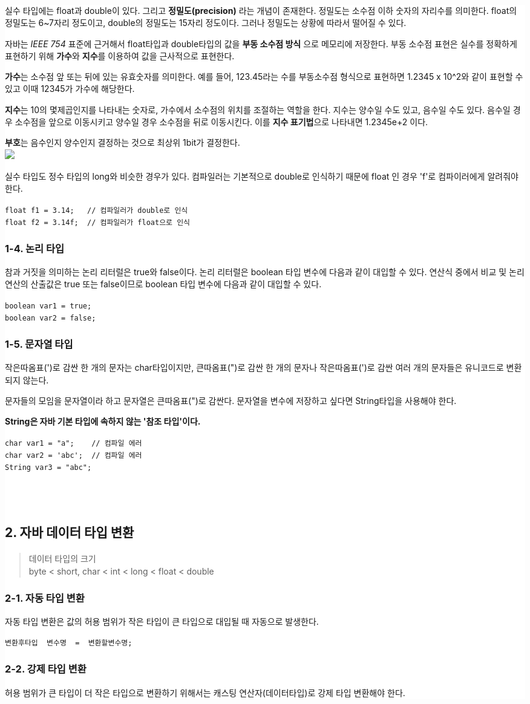 실수 타입에는 float과 double이 있다. 그리고 **정밀도(precision)** 라는 개념이 존재한다. 정밀도는 소수점 이하 숫자의 자리수를 의미한다. float의 정밀도는 6~7자리 정도이고, double의 정밀도는 15자리 정도이다. 그러나 정밀도는 상황에 따라서 떨어질 수 있다.

자바는 _IEEE 754_ 표준에 근거해서 float타입과 double타입의 값을 **부동 소수점 방식** 으로 메모리에 저장한다. 부동 소수점 표현은 실수를 정확하게 표현하기 위해 **가수**와 **지수**를 이용하여 값을 근사적으로 표현한다.

**가수**는 소수점 앞 또는 뒤에 있는 유효숫자를 의미한다. 예를 들어, 123.45라는 수를 부동소수점 형식으로 표현하면 1.2345 x 10^2와 같이 표현할 수 있고 이때 12345가 가수에 해당한다.

**지수**는 10의 몇제곱인지를 나타내는 숫자로, 가수에서 소수점의 위치를 조절하는 역할을 한다. 지수는 양수일 수도 있고, 음수일 수도 있다. 음수일 경우 소수점을 앞으로 이동시키고 양수일 경우 소수점을 뒤로 이동시킨다. 이를 **지수 표기법**으로 나타내면 1.2345e+2 이다.

**부호**는 음수인지 양수인지 결정하는 것으로 최상위 1bit가 결정한다.  
![](https://velog.velcdn.com/images/yun9yu/post/957333e7-f181-4906-9c88-fd1e830cbcf0/image.png)

실수 타입도 정수 타입의 long와 비슷한 경우가 있다. 컴파일러는 기본적으로 double로 인식하기 때문에 float 인 경우 'f'로 컴파이러에게 알려줘야 한다.

    float f1 = 3.14;   // 컴파일러가 double로 인식
    float f2 = 3.14f;  // 컴파일러가 float으로 인식

### 1-4. 논리 타입

참과 거짓을 의미하는 논리 리터럴은 true와 false이다. 논리 리터럴은 boolean 타입 변수에 다음과 같이 대입할 수 있다. 연산식 중에서 비교 및 논리 연산의 산출값은 true 또는 false이므로 boolean 타입 변수에 다음과 같이 대입할 수 있다.

    boolean var1 = true;
    boolean var2 = false;

### 1-5. 문자열 타입

작은따옴표(')로 감싼 한 개의 문자는 char타입이지만, 큰따옴표(")로 감싼 한 개의 문자나 작은따옴표(')로 감싼 여러 개의 문자들은 유니코드로 변환되지 않는다.

문자들의 모임을 문자열이라 하고 문자열은 큰따옴표(")로 감싼다. 문자열을 변수에 저장하고 싶다면 String타입을 사용해야 한다.

**String은 자바 기본 타입에 속하지 않는 '참조 타입'이다.**

    char var1 = "a";    // 컴파일 에러
    char var2 = 'abc';  // 컴파일 에러
    String var3 = "abc";

<br>
<br>

## 2. 자바 데이터 타입 변환

> 데이터 타입의 크기  
> byte < short, char < int < long < float < double

### 2-1. 자동 타입 변환
자동 타입 변환은 값의 허용 범위가 작은 타입이 큰 타입으로 대입될 때 자동으로 발생한다.

    변환후타입  변수명  =  변환할변수명;

### 2-2. 강제 타입 변환

허용 범위가 큰 타입이 더 작은 타입으로 변환하기 위해서는 캐스팅 연산자(데이터타입)로 강제 타입 변환해야 한다.
